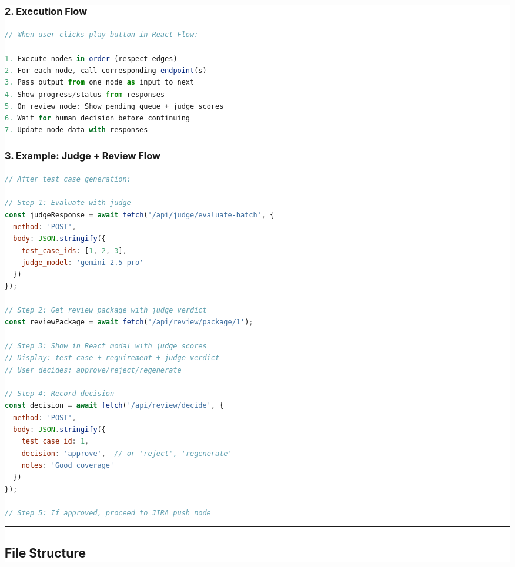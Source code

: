 
### 2. Execution Flow

```javascript
// When user clicks play button in React Flow:

1. Execute nodes in order (respect edges)
2. For each node, call corresponding endpoint(s)
3. Pass output from one node as input to next
4. Show progress/status from responses
5. On review node: Show pending queue + judge scores
6. Wait for human decision before continuing
7. Update node data with responses
```

### 3. Example: Judge + Review Flow

```javascript
// After test case generation:

// Step 1: Evaluate with judge
const judgeResponse = await fetch('/api/judge/evaluate-batch', {
  method: 'POST',
  body: JSON.stringify({
    test_case_ids: [1, 2, 3],
    judge_model: 'gemini-2.5-pro'
  })
});

// Step 2: Get review package with judge verdict
const reviewPackage = await fetch('/api/review/package/1');

// Step 3: Show in React modal with judge scores
// Display: test case + requirement + judge verdict
// User decides: approve/reject/regenerate

// Step 4: Record decision
const decision = await fetch('/api/review/decide', {
  method: 'POST',
  body: JSON.stringify({
    test_case_id: 1,
    decision: 'approve',  // or 'reject', 'regenerate'
    notes: 'Good coverage'
  })
});

// Step 5: If approved, proceed to JIRA push node
```

---

## File Structure

